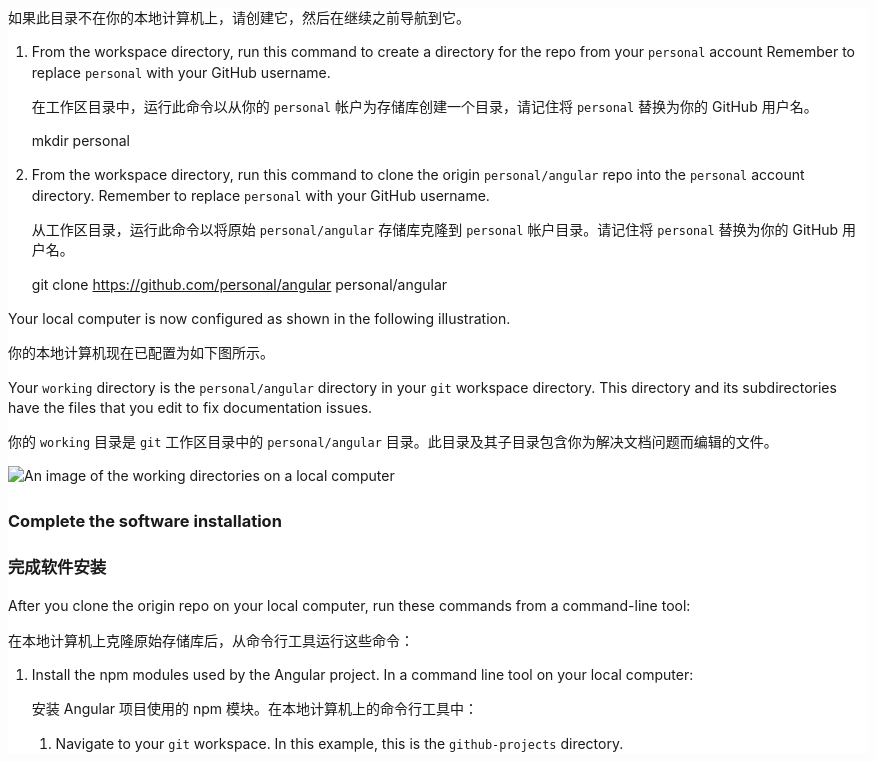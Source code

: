    如果此目录不在你的本地计算机上，请创建它，然后在继续之前导航到它。

1. From the workspace directory, run this command to create a directory for the repo from your `personal` account
   Remember to replace `personal` with your GitHub username.

   在工作区目录中，运行此命令以从你的 `personal` 帐户为存储库创建一个目录，请记住将 `personal` 替换为你的 GitHub 用户名。

   <code-example format="shell" language="shell">

   mkdir personal

   </code-example>

1. From the workspace directory, run this command to clone the origin `personal/angular` repo into the `personal` account directory.
   Remember to replace `personal` with your GitHub username.

   从工作区目录，运行此命令以将原始 `personal/angular` 存储库克隆到 `personal` 帐户目录。请记住将 `personal` 替换为你的 GitHub 用户名。

   

   <code-example format="shell" language="shell">

   git clone https://github.com/personal/angular personal/angular

   </code-example>

   

Your local computer is now configured as shown in the following illustration.

你的本地计算机现在已配置为如下图所示。

<a id="doc-working-directory"></a>

Your `working` directory is the `personal/angular` directory in your `git` workspace directory.
This directory and its subdirectories have the files that you edit to fix documentation issues.

你的 `working` 目录是 `git` 工作区目录中的 `personal/angular` 目录。此目录及其子目录包含你为解决文档问题而编辑的文件。

<div class="lightbox">


<img alt="An image of the working directories on a local computer" src="generated/images/guide/doc-prepare-to-edit/pc-directory-config-img.png">

</div>

### Complete the software installation

### 完成软件安装

After you clone the origin repo on your local computer, run these commands from a command-line tool:

在本地计算机上克隆原始存储库后，从命令行工具运行这些命令：

1. Install the npm modules used by the Angular project.
   In a command line tool on your local computer:

   安装 Angular 项目使用的 npm 模块。在本地计算机上的命令行工具中：

   1. Navigate to your `git` workspace.
      In this example, this is the `github-projects` directory.
